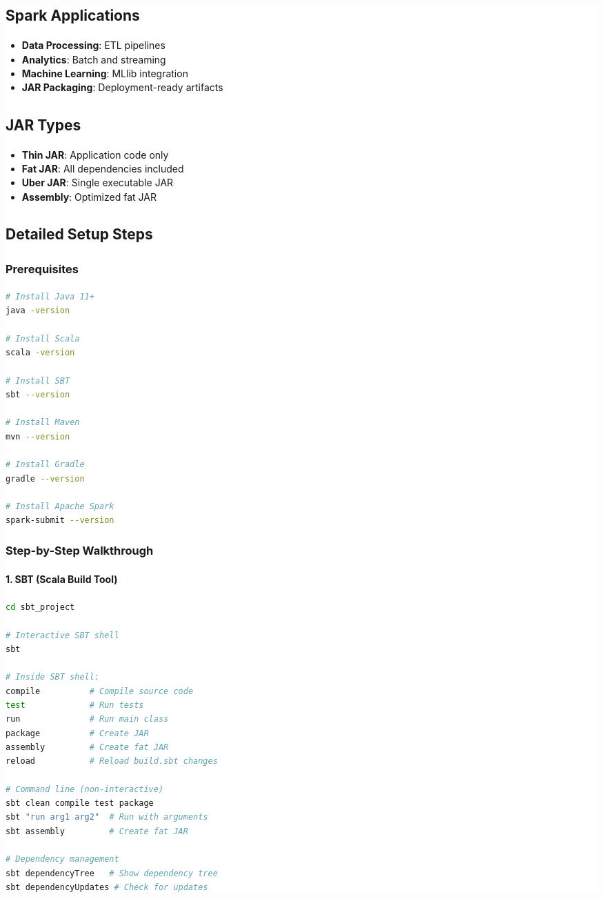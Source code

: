 ## Spark Applications
- **Data Processing**: ETL pipelines
- **Analytics**: Batch and streaming
- **Machine Learning**: MLlib integration
- **JAR Packaging**: Deployment-ready artifacts

## JAR Types
- **Thin JAR**: Application code only
- **Fat JAR**: All dependencies included
- **Uber JAR**: Single executable JAR
- **Assembly**: Optimized fat JAR

## Detailed Setup Steps

### Prerequisites
```bash
# Install Java 11+
java -version

# Install Scala
scala -version

# Install SBT
sbt --version

# Install Maven
mvn --version

# Install Gradle
gradle --version

# Install Apache Spark
spark-submit --version
```

### Step-by-Step Walkthrough

#### 1. SBT (Scala Build Tool)
```bash
cd sbt_project

# Interactive SBT shell
sbt

# Inside SBT shell:
compile          # Compile source code
test             # Run tests
run              # Run main class
package          # Create JAR
assembly         # Create fat JAR
reload           # Reload build.sbt changes

# Command line (non-interactive)
sbt clean compile test package
sbt "run arg1 arg2"  # Run with arguments
sbt assembly         # Create fat JAR

# Dependency management
sbt dependencyTree   # Show dependency tree
sbt dependencyUpdates # Check for updates
```

